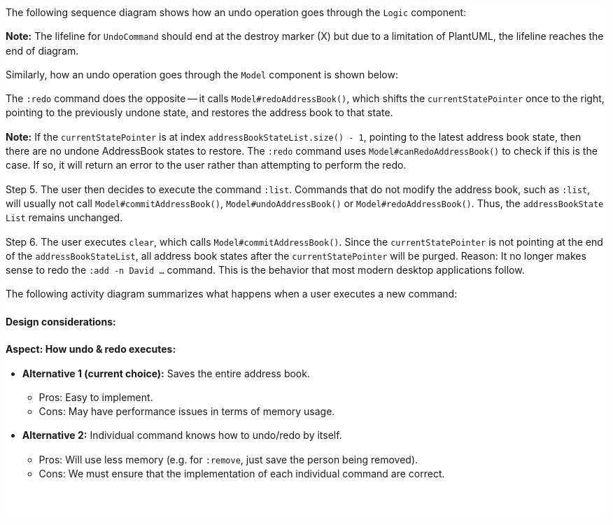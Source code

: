 The following sequence diagram shows how an undo operation goes through the `Logic` component:

<puml src="diagrams/UndoSequenceDiagram-Logic.puml" alt="UndoSequenceDiagram-Logic"></puml>

<box type="info" seamless>

**Note:** The lifeline for `UndoCommand` should end at the destroy marker (X) but due to a limitation of PlantUML, the lifeline reaches the end of diagram.

</box>

Similarly, how an undo operation goes through the `Model` component is shown below:

<puml src="diagrams/UndoSequenceDiagram-Model.puml" alt="UndoSequenceDiagram-Model" />

The `:redo` command does the opposite — it calls `Model#redoAddressBook()`, which shifts the `currentStatePointer` once to the right, pointing to the previously undone state, and restores the address book to that state.

<box type="info" seamless>

**Note:** If the `currentStatePointer` is at index `addressBookStateList.size() - 1`, pointing to the latest address book state, then there are no undone AddressBook states to restore. The `:redo` command uses `Model#canRedoAddressBook()` to check if this is the case. If so, it will return an error to the user rather than attempting to perform the redo.

</box>

Step 5. The user then decides to execute the command `:list`. Commands that do not modify the address book, such as `:list`, will usually not call `Model#commitAddressBook()`, `Model#undoAddressBook()` or `Model#redoAddressBook()`. Thus, the `addressBookStateList` remains unchanged.

<puml src="diagrams/UndoRedoState4.puml" alt="UndoRedoState4" />

Step 6. The user executes `clear`, which calls `Model#commitAddressBook()`. Since the `currentStatePointer` is not pointing at the end of the `addressBookStateList`, all address book states after the `currentStatePointer` will be purged. Reason: It no longer makes sense to redo the `:add -n David …​` command. This is the behavior that most modern desktop applications follow.

<puml src="diagrams/UndoRedoState5.puml" alt="UndoRedoState5" />

The following activity diagram summarizes what happens when a user executes a new command:

<puml src="diagrams/CommitActivityDiagram.puml" width="250" />

#### Design considerations:

**Aspect: How undo & redo executes:**

* **Alternative 1 (current choice):** Saves the entire address book.
    * Pros: Easy to implement.
    * Cons: May have performance issues in terms of memory usage.

* **Alternative 2:** Individual command knows how to undo/redo by
  itself.
    * Pros: Will use less memory (e.g. for `:remove`, just save the person being removed).
    * Cons: We must ensure that the implementation of each individual command are correct.

<br>
<br>
